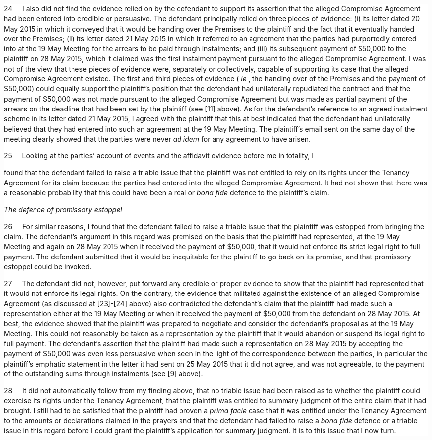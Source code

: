 24     I also did not find the evidence relied on by the defendant to support its assertion that the alleged Compromise Agreement had been entered into credible or persuasive. The defendant principally relied on three pieces of evidence: (i) its letter dated 20 May 2015 in which it conveyed that it would be handing over the Premises to the plaintiff and the fact that it eventually handed over the Premises; (ii) its letter dated 21 May 2015 in which it referred to an agreement that the parties had purportedly entered into at the 19 May Meeting for the arrears to be paid through instalments; and (iii) its subsequent payment of $50,000 to the plaintiff on 28 May 2015, which it claimed was the first instalment payment pursuant to the alleged Compromise Agreement. I was not of the view that these pieces of evidence were, separately or collectively, capable of supporting its case that the alleged Compromise Agreement existed. The first and third pieces of evidence ( _ie_ , the handing over of the Premises and the payment of $50,000) could equally support the plaintiff’s position that the defendant had unilaterally repudiated the contract and that the payment of $50,000 was not made pursuant to the alleged Compromise Agreement but was made as partial payment of the arrears on the deadline that had been set by the plaintiff (see [11] above). As for the defendant’s reference to an agreed instalment scheme in its letter dated 21 May 2015, I agreed with the plaintiff that this at best indicated that the defendant had unilaterally believed that they had entered into such an agreement at the 19 May Meeting. The plaintiff’s email sent on the same day of the meeting clearly showed that the parties were never _ad idem_ for any agreement to have arisen. 

25     Looking at the parties’ account of events and the affidavit evidence before me in totality, I 


found that the defendant failed to raise a triable issue that the plaintiff was not entitled to rely on its rights under the Tenancy Agreement for its claim because the parties had entered into the alleged Compromise Agreement. It had not shown that there was a reasonable probability that this could have been a real or _bona fide_ defence to the plaintiff’s claim. 

_The defence of promissory estoppel_ 

26     For similar reasons, I found that the defendant failed to raise a triable issue that the plaintiff was estopped from bringing the claim. The defendant’s argument in this regard was premised on the basis that the plaintiff had represented, at the 19 May Meeting and again on 28 May 2015 when it received the payment of $50,000, that it would not enforce its strict legal right to full payment. The defendant submitted that it would be inequitable for the plaintiff to go back on its promise, and that promissory estoppel could be invoked. 

27     The defendant did not, however, put forward any credible or proper evidence to show that the plaintiff had represented that it would not enforce its legal rights. On the contrary, the evidence that militated against the existence of an alleged Compromise Agreement (as discussed at [23]-[24] above) also contradicted the defendant’s claim that the plaintiff had made such a representation either at the 19 May Meeting or when it received the payment of $50,000 from the defendant on 28 May 2015. At best, the evidence showed that the plaintiff was prepared to negotiate and consider the defendant’s proposal as at the 19 May Meeting. This could not reasonably be taken as a representation by the plaintiff that it would abandon or suspend its legal right to full payment. The defendant’s assertion that the plaintiff had made such a representation on 28 May 2015 by accepting the payment of $50,000 was even less persuasive when seen in the light of the correspondence between the parties, in particular the plaintiff’s emphatic statement in the letter it had sent on 25 May 2015 that it did not agree, and was not agreeable, to the payment of the outstanding sums through instalments (see [9] above). 

28     It did not automatically follow from my finding above, that no triable issue had been raised as to whether the plaintiff could exercise its rights under the Tenancy Agreement, that the plaintiff was entitled to summary judgment of the entire claim that it had brought. I still had to be satisfied that the plaintiff had proven a _prima facie_ case that it was entitled under the Tenancy Agreement to the amounts or declarations claimed in the prayers and that the defendant had failed to raise a _bona fide_ defence or a triable issue in this regard before I could grant the plaintiff’s application for summary judgment. It is to this issue that I now turn. 
